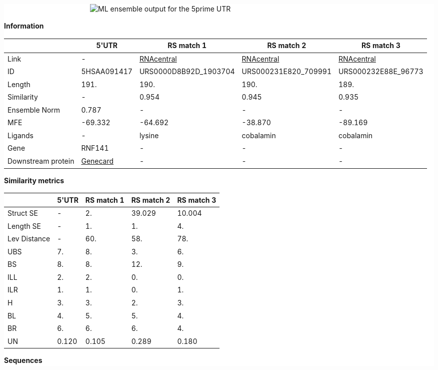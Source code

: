 <div class="row">
    <div class="column_center">
        <span title="Normalized ensemble output probabilities for each classifier, green highlights represent classifiers that are above a non-normalized 0.95 output threshold (selected as RS)."><img src="../../alns/ens/ens_1062.png" alt="ML ensemble output for the 5prime UTR" style="width:60%; display:block; margin-left:auto; margin-right:auto;"></span>
    </div>
</div>


**Information**

| | 5'UTR       | RS match 1   | RS match 2  | RS match 3 |
| ---- | ----------- | ----------- | ----------- | ----------- |
| <span title="Link to the sequence source">Link</span> | -  | <a href="https://rnacentral.org/rna/URS0000D8B92D/1903704" target="_blank" rel="noopener noreferrer">RNAcentral</a>     |<a href="https://rnacentral.org/rna/URS000231E820/709991" target="_blank" rel="noopener noreferrer">RNAcentral</a>  | <a href="https://rnacentral.org/rna/URS000232E88E/96773" target="_blank" rel="noopener noreferrer">RNAcentral</a>   |
| <span title="ID within respective databases">ID</span>  | 5HSAA091417     | URS0000D8B92D_1903704     | URS000231E820_709991     | URS000232E88E_96773     |
| <span title="Length of the sequence in question">Length</span>  | 191.     |  190.    | 190.   |  189.    |
| <span title="Similarity score calculated from all similarity metrics">Similarity</span>  | - | 0.954 | 0.945 | 0.935 |
| <span title="Ensemble classification via all 19 ML classifiers">Ensemble Norm</span>  | 0.787 | - | - | - |
| <span title="Nupack Mean Free Energy of the secondary structure">MFE</span>  | -69.332 | -64.692 | -38.870 | -89.169 |
| <span title="Reported Ligand match on RNAcentral or via RFAM">Ligands</span>  | - | lysine | cobalamin | cobalamin |
| <span title="Homo Sapiens gene abbreviation">Gene</span>  | RNF141 | - | - | - |
| <span title="Link to the sequence source">Downstream protein</span>  | <a href="https://www.genecards.org/cgi-bin/carddisp.pl?gene=RNF141" target="_blank" rel="noopener noreferrer"> Genecard </a>   |    -    | -  | - |


**Similarity metrics**

| | 5'UTR       | RS match 1   | RS match 2  | RS match 3 |
| ---- | ----------- | ----------- | ----------- | ----------- |
| <span title="Structural feature squared error">Struct SE</span> | - | 2. | 39.029 | 10.004 |
| <span title="Length difference squared error">Length SE</span> | - | 1. | 1. | 4. |
| <span title="Edit distance of both dot structures">Lev Distance</span> | - | 60. | 58. | 78. |
| <span title="Unbranched stack count">UBS</span>| 7. | 8. | 3. | 6. |
| <span title="Branched stack counts">BS</span> | 8. | 8. | 12. | 9. |
| <span title="Inner loop left count">ILL</span> | 2. | 2. | 0. | 0. |
| <span title="Inner loop right count">ILR</span> | 1. | 1. | 0. | 1. |
| <span title="Hairpin counts">H</span> | 3. | 3. | 2. | 3. |
| <span title="Bulges left count">BL</span> | 4. | 5. | 5. | 4. |
| <span title="Bulges right count">BR</span> | 6. | 6. | 6. | 4. |
| <span title="Unpaired nucleotide %">UN</span> | 0.120 | 0.105 | 0.289 | 0.180 |

**Sequences**
